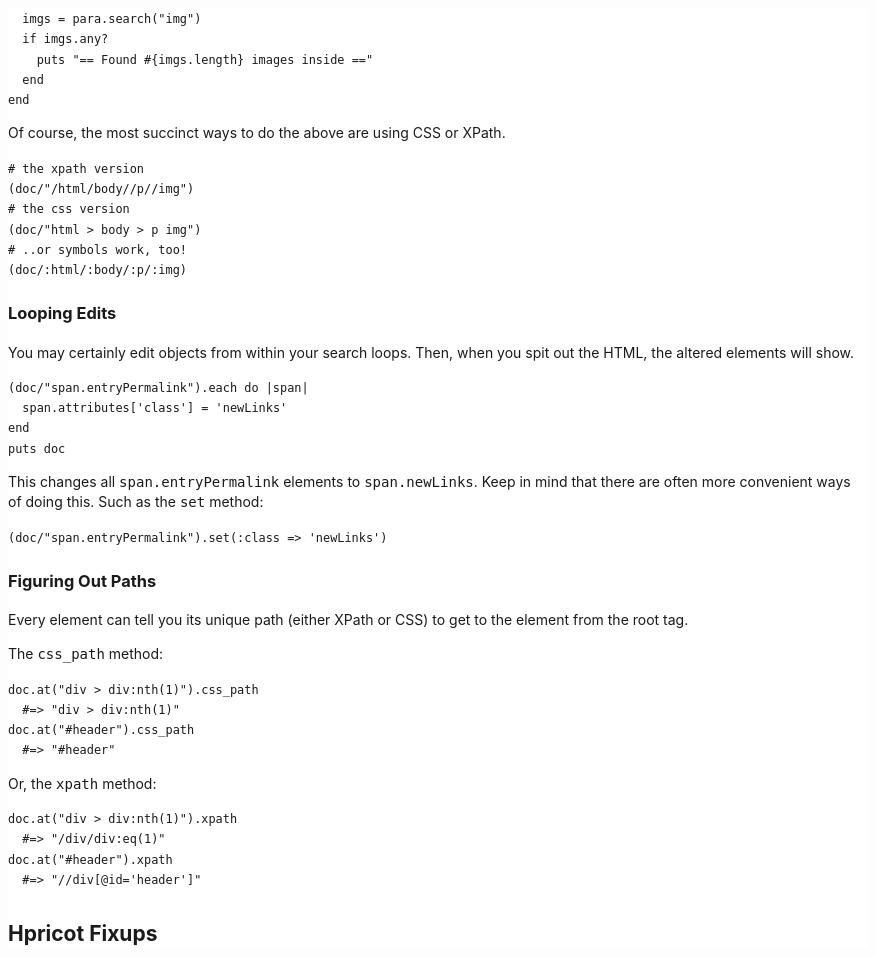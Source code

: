       imgs = para.search("img")
      if imgs.any?
        puts "== Found #{imgs.length} images inside =="
      end
    end

Of course, the most succinct ways to do the above are using CSS or XPath.

    # the xpath version
    (doc/"/html/body//p//img")
    # the css version
    (doc/"html > body > p img")
    # ..or symbols work, too!
    (doc/:html/:body/:p/:img)

### Looping Edits

You may certainly edit objects from within your search loops.  Then, when you
spit out the HTML, the altered elements will show.


    (doc/"span.entryPermalink").each do |span|
      span.attributes['class'] = 'newLinks'
    end
    puts doc

This changes all <tt>span.entryPermalink</tt> elements to
<tt>span.newLinks</tt>.  Keep in mind that there are often more convenient ways
of doing this.  Such as the <tt>set</tt> method:

    (doc/"span.entryPermalink").set(:class => 'newLinks')

### Figuring Out Paths

Every element can tell you its unique path (either XPath or CSS) to get to the
element from the root tag.

The <tt>css_path</tt> method:

    doc.at("div > div:nth(1)").css_path
      #=> "div > div:nth(1)" 
    doc.at("#header").css_path
      #=> "#header" 

Or, the <tt>xpath</tt> method:

    doc.at("div > div:nth(1)").xpath
      #=> "/div/div:eq(1)" 
    doc.at("#header").xpath
      #=> "//div[@id='header']"

## Hpricot Fixups
